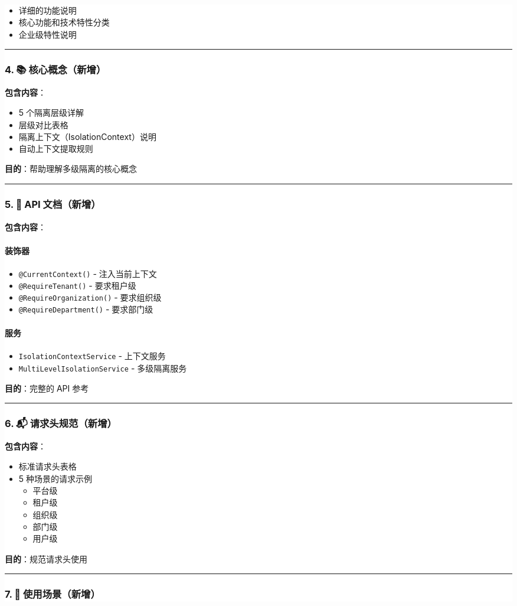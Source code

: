 - 详细的功能说明
- 核心功能和技术特性分类
- 企业级特性说明

---

### 4. 📚 核心概念（新增）

**包含内容**：

- 5 个隔离层级详解
- 层级对比表格
- 隔离上下文（IsolationContext）说明
- 自动上下文提取规则

**目的**：帮助理解多级隔离的核心概念

---

### 5. 📖 API 文档（新增）

**包含内容**：

#### 装饰器

- `@CurrentContext()` - 注入当前上下文
- `@RequireTenant()` - 要求租户级
- `@RequireOrganization()` - 要求组织级
- `@RequireDepartment()` - 要求部门级

#### 服务

- `IsolationContextService` - 上下文服务
- `MultiLevelIsolationService` - 多级隔离服务

**目的**：完整的 API 参考

---

### 6. 📬 请求头规范（新增）

**包含内容**：

- 标准请求头表格
- 5 种场景的请求示例
  - 平台级
  - 租户级
  - 组织级
  - 部门级
  - 用户级

**目的**：规范请求头使用

---

### 7. 🎯 使用场景（新增）

